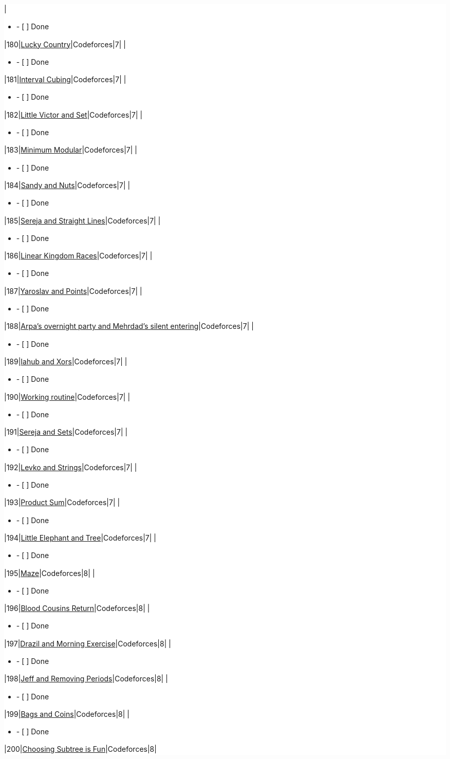 |<ul><li>- [ ] Done</li></ul>|180|[Lucky Country](http://codeforces.com/problemset/problem/95/E)|Codeforces|7|
|<ul><li>- [ ] Done</li></ul>|181|[Interval Cubing](http://codeforces.com/problemset/problem/311/D)|Codeforces|7|
|<ul><li>- [ ] Done</li></ul>|182|[Little Victor and Set](http://codeforces.com/problemset/problem/460/D)|Codeforces|7|
|<ul><li>- [ ] Done</li></ul>|183|[Minimum Modular](http://codeforces.com/problemset/problem/303/C)|Codeforces|7|
|<ul><li>- [ ] Done</li></ul>|184|[Sandy and Nuts](http://codeforces.com/problemset/problem/599/E)|Codeforces|7|
|<ul><li>- [ ] Done</li></ul>|185|[Sereja and Straight Lines](http://codeforces.com/problemset/problem/314/D)|Codeforces|7|
|<ul><li>- [ ] Done</li></ul>|186|[Linear Kingdom Races](http://codeforces.com/problemset/problem/115/E)|Codeforces|7|
|<ul><li>- [ ] Done</li></ul>|187|[Yaroslav and Points](http://codeforces.com/problemset/problem/295/E)|Codeforces|7|
|<ul><li>- [ ] Done</li></ul>|188|[Arpa’s overnight party and Mehrdad’s silent entering](http://codeforces.com/problemset/problem/741/C)|Codeforces|7|
|<ul><li>- [ ] Done</li></ul>|189|[Iahub and Xors](http://codeforces.com/problemset/problem/341/D)|Codeforces|7|
|<ul><li>- [ ] Done</li></ul>|190|[Working routine](http://codeforces.com/problemset/problem/706/E)|Codeforces|7|
|<ul><li>- [ ] Done</li></ul>|191|[Sereja and Sets](http://codeforces.com/problemset/problem/367/D)|Codeforces|7|
|<ul><li>- [ ] Done</li></ul>|192|[Levko and Strings](http://codeforces.com/problemset/problem/360/C)|Codeforces|7|
|<ul><li>- [ ] Done</li></ul>|193|[Product Sum](http://codeforces.com/problemset/problem/631/E)|Codeforces|7|
|<ul><li>- [ ] Done</li></ul>|194|[Little Elephant and Tree](http://codeforces.com/problemset/problem/258/E)|Codeforces|7|
|<ul><li>- [ ] Done</li></ul>|195|[Maze](http://codeforces.com/problemset/problem/123/E)|Codeforces|8|
|<ul><li>- [ ] Done</li></ul>|196|[Blood Cousins Return](http://codeforces.com/problemset/problem/246/E)|Codeforces|8|
|<ul><li>- [ ] Done</li></ul>|197|[Drazil and Morning Exercise](http://codeforces.com/problemset/problem/516/D)|Codeforces|8|
|<ul><li>- [ ] Done</li></ul>|198|[Jeff and Removing Periods](http://codeforces.com/problemset/problem/351/D)|Codeforces|8|
|<ul><li>- [ ] Done</li></ul>|199|[Bags and Coins](http://codeforces.com/problemset/problem/356/D)|Codeforces|8|
|<ul><li>- [ ] Done</li></ul>|200|[Choosing Subtree is Fun](http://codeforces.com/problemset/problem/372/D)|Codeforces|8|
